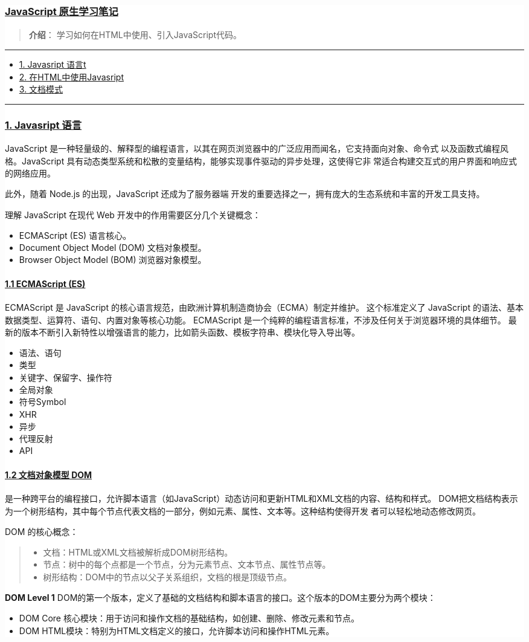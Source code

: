 ### [JavaScript 原生学习笔记](https://developer.mozilla.org/en-US/docs/Web/JavaScript)
> **介绍**： 学习如何在HTML中使用、引入JavaScript代码。

----

- [1. Javasript 语言t](#1-javasript-语言)
- [2. 在HTML中使用Javasript](#2-在html中使用javasript)
- [3. 文档模式](#3-文档模式)

-----
### [1. Javasript 语言](#)
JavaScript 是一种轻量级的、解释型的编程语言，以其在网页浏览器中的广泛应用而闻名，它支持面向对象、命令式
以及函数式编程风格。JavaScript 具有动态类型系统和松散的变量结构，能够实现事件驱动的异步处理，这使得它非
常适合构建交互式的用户界面和响应式的网络应用。

此外，随着 Node.js 的出现，JavaScript 还成为了服务器端 开发的重要选择之一，拥有庞大的生态系统和丰富的开发工具支持。

理解 JavaScript 在现代 Web 开发中的作用需要区分几个关键概念：
* ECMAScript (ES) 语言核心。
* Document Object Model (DOM) 文档对象模型。 
* Browser Object Model (BOM) 浏览器对象模型。

#### [1.1 ECMAScript (ES)](#)
ECMAScript 是 JavaScript 的核心语言规范，由欧洲计算机制造商协会（ECMA）制定并维护。
这个标准定义了 JavaScript 的语法、基本数据类型、运算符、语句、内置对象等核心功能。
ECMAScript 是一个纯粹的编程语言标准，不涉及任何关于浏览器环境的具体细节。
最新的版本不断引入新特性以增强语言的能力，比如箭头函数、模板字符串、模块化导入导出等。

* 语法、语句
* 类型
* 关键字、保留字、操作符
* 全局对象
* 符号Symbol
* XHR
* 异步
* 代理反射
* API

#### [1.2 文档对象模型 DOM](#)
是一种跨平台的编程接口，允许脚本语言（如JavaScript）动态访问和更新HTML和XML文档的内容、结构和样式。
DOM把文档结构表示为一个树形结构，其中每个节点代表文档的一部分，例如元素、属性、文本等。这种结构使得开发
者可以轻松地动态修改网页。

DOM 的核心概念：
> * 文档：HTML或XML文档被解析成DOM树形结构。
> * 节点：树中的每个点都是一个节点，分为元素节点、文本节点、属性节点等。
> * 树形结构：DOM中的节点以父子关系组织，文档的根是顶级节点。

**DOM Level 1** DOM的第一个版本，定义了基础的文档结构和脚本语言的接口。这个版本的DOM主要分为两个模块：

* DOM Core 核心模块：用于访问和操作文档的基础结构，如创建、删除、修改元素和节点。
* DOM HTML模块：特别为HTML文档定义的接口，允许脚本访问和操作HTML元素。
